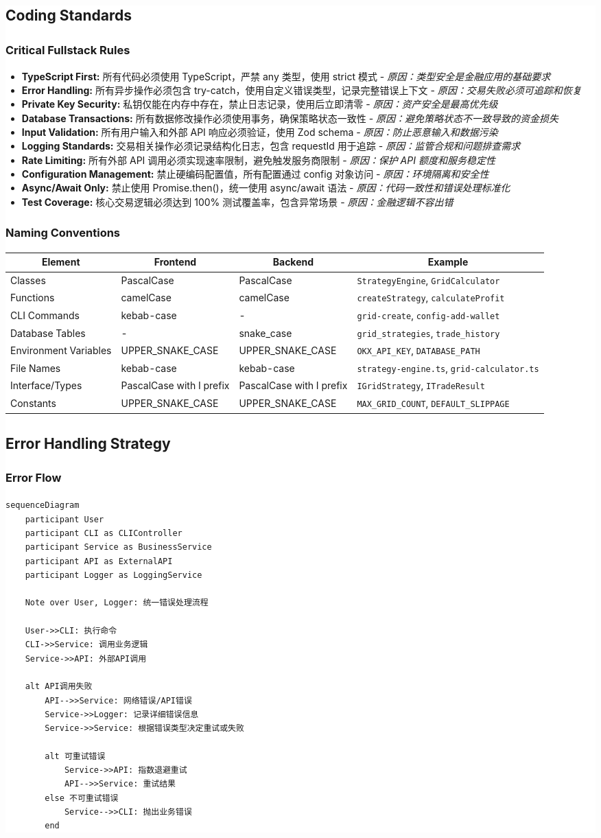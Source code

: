 ## Coding Standards

### Critical Fullstack Rules

- **TypeScript First:** 所有代码必须使用 TypeScript，严禁 any 类型，使用 strict 模式 - _原因：类型安全是金融应用的基础要求_
- **Error Handling:** 所有异步操作必须包含 try-catch，使用自定义错误类型，记录完整错误上下文 - _原因：交易失败必须可追踪和恢复_
- **Private Key Security:** 私钥仅能在内存中存在，禁止日志记录，使用后立即清零 - _原因：资产安全是最高优先级_
- **Database Transactions:** 所有数据修改操作必须使用事务，确保策略状态一致性 - _原因：避免策略状态不一致导致的资金损失_
- **Input Validation:** 所有用户输入和外部 API 响应必须验证，使用 Zod schema - _原因：防止恶意输入和数据污染_
- **Logging Standards:** 交易相关操作必须记录结构化日志，包含 requestId 用于追踪 - _原因：监管合规和问题排查需求_
- **Rate Limiting:** 所有外部 API 调用必须实现速率限制，避免触发服务商限制 - _原因：保护 API 额度和服务稳定性_
- **Configuration Management:** 禁止硬编码配置值，所有配置通过 config 对象访问 - _原因：环境隔离和安全性_
- **Async/Await Only:** 禁止使用 Promise.then()，统一使用 async/await 语法 - _原因：代码一致性和错误处理标准化_
- **Test Coverage:** 核心交易逻辑必须达到 100% 测试覆盖率，包含异常场景 - _原因：金融逻辑不容出错_

### Naming Conventions

| Element | Frontend | Backend | Example |
|---------|----------|---------|---------|
| Classes | PascalCase | PascalCase | `StrategyEngine`, `GridCalculator` |
| Functions | camelCase | camelCase | `createStrategy`, `calculateProfit` |
| CLI Commands | kebab-case | - | `grid-create`, `config-add-wallet` |
| Database Tables | - | snake_case | `grid_strategies`, `trade_history` |
| Environment Variables | UPPER_SNAKE_CASE | UPPER_SNAKE_CASE | `OKX_API_KEY`, `DATABASE_PATH` |
| File Names | kebab-case | kebab-case | `strategy-engine.ts`, `grid-calculator.ts` |
| Interface/Types | PascalCase with I prefix | PascalCase with I prefix | `IGridStrategy`, `ITradeResult` |
| Constants | UPPER_SNAKE_CASE | UPPER_SNAKE_CASE | `MAX_GRID_COUNT`, `DEFAULT_SLIPPAGE` |

## Error Handling Strategy

### Error Flow

```mermaid
sequenceDiagram
    participant User
    participant CLI as CLIController
    participant Service as BusinessService
    participant API as ExternalAPI
    participant Logger as LoggingService

    Note over User, Logger: 统一错误处理流程

    User->>CLI: 执行命令
    CLI->>Service: 调用业务逻辑
    Service->>API: 外部API调用
    
    alt API调用失败
        API-->>Service: 网络错误/API错误
        Service->>Logger: 记录详细错误信息
        Service->>Service: 根据错误类型决定重试或失败
        
        alt 可重试错误
            Service->>API: 指数退避重试
            API-->>Service: 重试结果
        else 不可重试错误
            Service-->>CLI: 抛出业务错误
        end
```